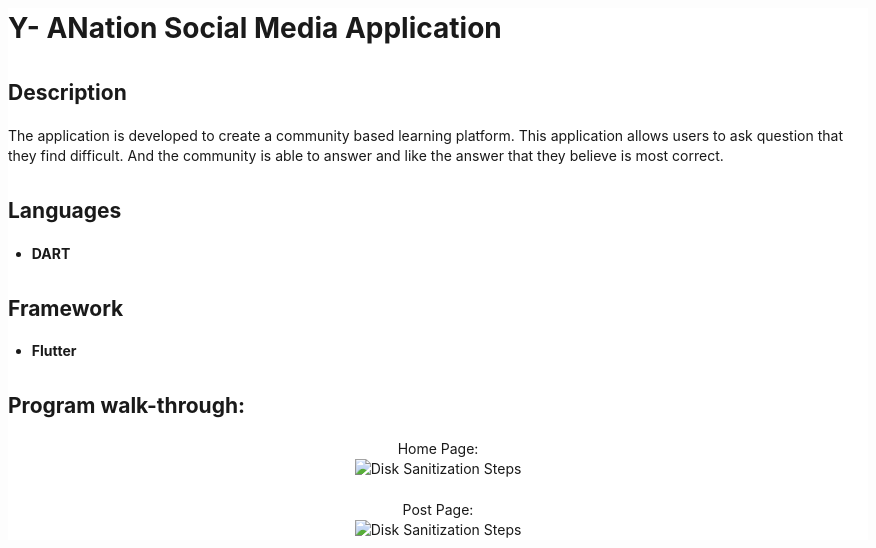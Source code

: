 <h1>Y- ANation Social Media Application</h1>


<h2>Description</h2>
  The application is developed to create a community based learning platform. This application allows users to ask question that they find difficult. And the community is able to answer and like the answer that they believe is most correct.
<br />


<h2>Languages</h2>

- <b>DART</b> 

<h2>Framework </h2>

- <b>Flutter</b> 

<h2>Program walk-through:</h2>

<p align="center">
Home Page: <br/>
<img src="https://i.imgur.com/1kYB47i.jpg" height="80%" width="80%" alt="Disk Sanitization Steps"/>
<br />
<br />
Post Page:  <br/>
<img src="https://i.imgur.com/rX0zbRI.jpg" height="80%" width="80%" alt="Disk Sanitization Steps"/>
<br />

</p>

<!--
 ```diff
- text in red
+ text in green
! text in orange
# text in gray
@@ text in purple (and bold)@@
```
--!>
